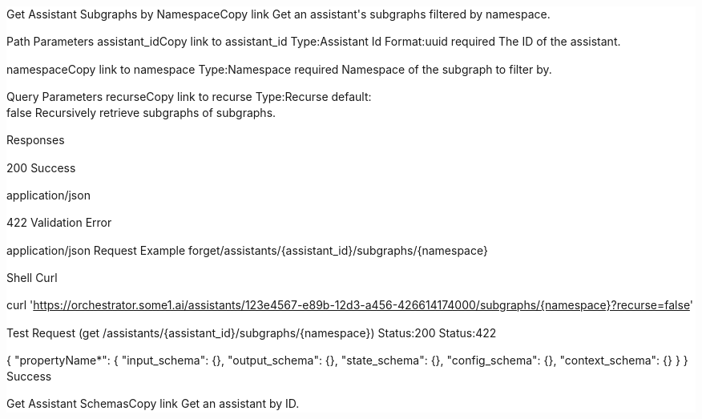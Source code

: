 Get Assistant Subgraphs by Namespace​Copy link
Get an assistant's subgraphs filtered by namespace.

Path Parameters
assistant_idCopy link to assistant_id
Type:Assistant Id
Format:uuid
required
The ID of the assistant.

namespaceCopy link to namespace
Type:Namespace
required
Namespace of the subgraph to filter by.

Query Parameters
recurseCopy link to recurse
Type:Recurse
default:  
false
Recursively retrieve subgraphs of subgraphs.

Responses

200
Success

application/json

422
Validation Error

application/json
Request Example forget/assistants/{assistant_id}/subgraphs/{namespace}

Shell Curl

curl 'https://orchestrator.some1.ai/assistants/123e4567-e89b-12d3-a456-426614174000/subgraphs/{namespace}?recurse=false'

Test Request
(get /assistants/{assistant_id}/subgraphs/{namespace})
Status:200
Status:422

{
  "propertyName*": {
    "input_schema": {},
    "output_schema": {},
    "state_schema": {},
    "config_schema": {},
    "context_schema": {}
  }
}
Success

Get Assistant Schemas​Copy link
Get an assistant by ID.
